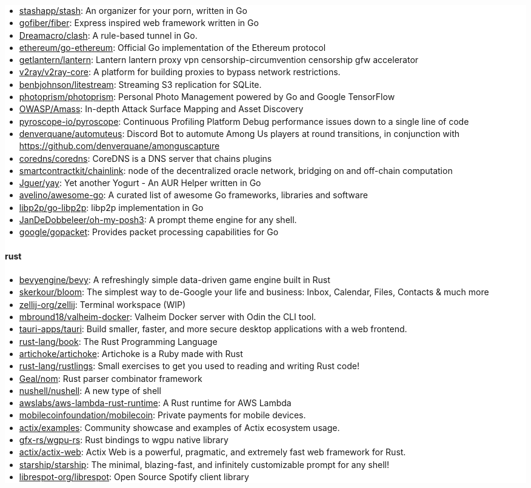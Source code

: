 * [stashapp/stash](https://github.com/stashapp/stash): An organizer for your porn, written in Go
* [gofiber/fiber](https://github.com/gofiber/fiber):  Express inspired web framework written in Go
* [Dreamacro/clash](https://github.com/Dreamacro/clash): A rule-based tunnel in Go.
* [ethereum/go-ethereum](https://github.com/ethereum/go-ethereum): Official Go implementation of the Ethereum protocol
* [getlantern/lantern](https://github.com/getlantern/lantern): Lantern         lantern proxy vpn censorship-circumvention censorship gfw accelerator
* [v2ray/v2ray-core](https://github.com/v2ray/v2ray-core): A platform for building proxies to bypass network restrictions.
* [benbjohnson/litestream](https://github.com/benbjohnson/litestream): Streaming S3 replication for SQLite.
* [photoprism/photoprism](https://github.com/photoprism/photoprism): Personal Photo Management powered by Go and Google TensorFlow
* [OWASP/Amass](https://github.com/OWASP/Amass): In-depth Attack Surface Mapping and Asset Discovery
* [pyroscope-io/pyroscope](https://github.com/pyroscope-io/pyroscope):  Continuous Profiling Platform  Debug performance issues down to a single line of code
* [denverquane/automuteus](https://github.com/denverquane/automuteus): Discord Bot to automute Among Us players at round transitions, in conjunction with https://github.com/denverquane/amonguscapture
* [coredns/coredns](https://github.com/coredns/coredns): CoreDNS is a DNS server that chains plugins
* [smartcontractkit/chainlink](https://github.com/smartcontractkit/chainlink): node of the decentralized oracle network, bridging on and off-chain computation
* [Jguer/yay](https://github.com/Jguer/yay): Yet another Yogurt - An AUR Helper written in Go
* [avelino/awesome-go](https://github.com/avelino/awesome-go): A curated list of awesome Go frameworks, libraries and software
* [libp2p/go-libp2p](https://github.com/libp2p/go-libp2p): libp2p implementation in Go
* [JanDeDobbeleer/oh-my-posh3](https://github.com/JanDeDobbeleer/oh-my-posh3): A prompt theme engine for any shell.
* [google/gopacket](https://github.com/google/gopacket): Provides packet processing capabilities for Go

#### rust
* [bevyengine/bevy](https://github.com/bevyengine/bevy): A refreshingly simple data-driven game engine built in Rust
* [skerkour/bloom](https://github.com/skerkour/bloom): The simplest way to de-Google your life and business: Inbox, Calendar, Files, Contacts & much more
* [zellij-org/zellij](https://github.com/zellij-org/zellij): Terminal workspace (WIP)
* [mbround18/valheim-docker](https://github.com/mbround18/valheim-docker): Valheim Docker server with Odin the CLI tool.
* [tauri-apps/tauri](https://github.com/tauri-apps/tauri): Build smaller, faster, and more secure desktop applications with a web frontend.
* [rust-lang/book](https://github.com/rust-lang/book): The Rust Programming Language
* [artichoke/artichoke](https://github.com/artichoke/artichoke):  Artichoke is a Ruby made with Rust
* [rust-lang/rustlings](https://github.com/rust-lang/rustlings):  Small exercises to get you used to reading and writing Rust code!
* [Geal/nom](https://github.com/Geal/nom): Rust parser combinator framework
* [nushell/nushell](https://github.com/nushell/nushell): A new type of shell
* [awslabs/aws-lambda-rust-runtime](https://github.com/awslabs/aws-lambda-rust-runtime): A Rust runtime for AWS Lambda
* [mobilecoinfoundation/mobilecoin](https://github.com/mobilecoinfoundation/mobilecoin): Private payments for mobile devices.
* [actix/examples](https://github.com/actix/examples): Community showcase and examples of Actix ecosystem usage.
* [gfx-rs/wgpu-rs](https://github.com/gfx-rs/wgpu-rs): Rust bindings to wgpu native library
* [actix/actix-web](https://github.com/actix/actix-web): Actix Web is a powerful, pragmatic, and extremely fast web framework for Rust.
* [starship/starship](https://github.com/starship/starship):  The minimal, blazing-fast, and infinitely customizable prompt for any shell!
* [librespot-org/librespot](https://github.com/librespot-org/librespot): Open Source Spotify client library